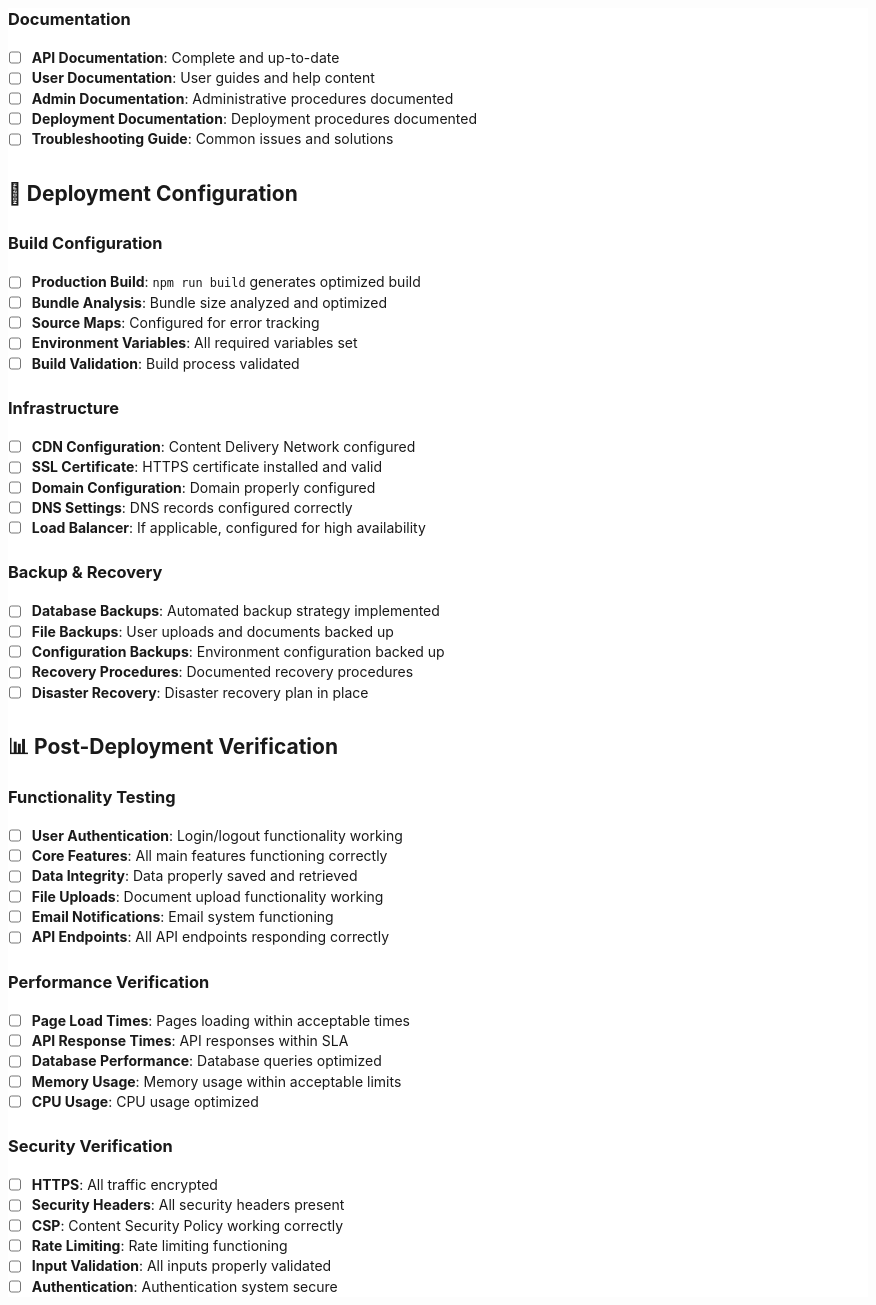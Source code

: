 ### Documentation
- [ ] **API Documentation**: Complete and up-to-date
- [ ] **User Documentation**: User guides and help content
- [ ] **Admin Documentation**: Administrative procedures documented
- [ ] **Deployment Documentation**: Deployment procedures documented
- [ ] **Troubleshooting Guide**: Common issues and solutions

## 🔧 Deployment Configuration

### Build Configuration
- [ ] **Production Build**: `npm run build` generates optimized build
- [ ] **Bundle Analysis**: Bundle size analyzed and optimized
- [ ] **Source Maps**: Configured for error tracking
- [ ] **Environment Variables**: All required variables set
- [ ] **Build Validation**: Build process validated

### Infrastructure
- [ ] **CDN Configuration**: Content Delivery Network configured
- [ ] **SSL Certificate**: HTTPS certificate installed and valid
- [ ] **Domain Configuration**: Domain properly configured
- [ ] **DNS Settings**: DNS records configured correctly
- [ ] **Load Balancer**: If applicable, configured for high availability

### Backup & Recovery
- [ ] **Database Backups**: Automated backup strategy implemented
- [ ] **File Backups**: User uploads and documents backed up
- [ ] **Configuration Backups**: Environment configuration backed up
- [ ] **Recovery Procedures**: Documented recovery procedures
- [ ] **Disaster Recovery**: Disaster recovery plan in place

## 📊 Post-Deployment Verification

### Functionality Testing
- [ ] **User Authentication**: Login/logout functionality working
- [ ] **Core Features**: All main features functioning correctly
- [ ] **Data Integrity**: Data properly saved and retrieved
- [ ] **File Uploads**: Document upload functionality working
- [ ] **Email Notifications**: Email system functioning
- [ ] **API Endpoints**: All API endpoints responding correctly

### Performance Verification
- [ ] **Page Load Times**: Pages loading within acceptable times
- [ ] **API Response Times**: API responses within SLA
- [ ] **Database Performance**: Database queries optimized
- [ ] **Memory Usage**: Memory usage within acceptable limits
- [ ] **CPU Usage**: CPU usage optimized

### Security Verification
- [ ] **HTTPS**: All traffic encrypted
- [ ] **Security Headers**: All security headers present
- [ ] **CSP**: Content Security Policy working correctly
- [ ] **Rate Limiting**: Rate limiting functioning
- [ ] **Input Validation**: All inputs properly validated
- [ ] **Authentication**: Authentication system secure
